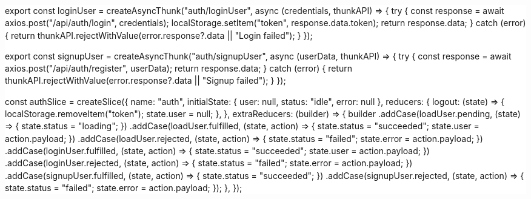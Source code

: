 export const loginUser = createAsyncThunk("auth/loginUser", async (credentials, thunkAPI) => {
  try {
    const response = await axios.post("/api/auth/login", credentials);
    localStorage.setItem("token", response.data.token);
    return response.data;
  } catch (error) {
    return thunkAPI.rejectWithValue(error.response?.data || "Login failed");
  }
});

export const signupUser = createAsyncThunk("auth/signupUser", async (userData, thunkAPI) => {
  try {
    const response = await axios.post("/api/auth/register", userData);
    return response.data;
  } catch (error) {
    return thunkAPI.rejectWithValue(error.response?.data || "Signup failed");
  }
});

const authSlice = createSlice({
  name: "auth",
  initialState: { user: null, status: "idle", error: null },
  reducers: {
    logout: (state) => {
      localStorage.removeItem("token");
      state.user = null;
    },
  },
  extraReducers: (builder) => {
    builder
      .addCase(loadUser.pending, (state) => {
        state.status = "loading";
      })
      .addCase(loadUser.fulfilled, (state, action) => {
        state.status = "succeeded";
        state.user = action.payload;
      })
      .addCase(loadUser.rejected, (state, action) => {
        state.status = "failed";
        state.error = action.payload;
      })
      .addCase(loginUser.fulfilled, (state, action) => {
        state.status = "succeeded";
        state.user = action.payload;
      })
      .addCase(loginUser.rejected, (state, action) => {
        state.status = "failed";
        state.error = action.payload;
      })
      .addCase(signupUser.fulfilled, (state, action) => {
        state.status = "succeeded";
      })
      .addCase(signupUser.rejected, (state, action) => {
        state.status = "failed";
        state.error = action.payload;
      });
  },
});

